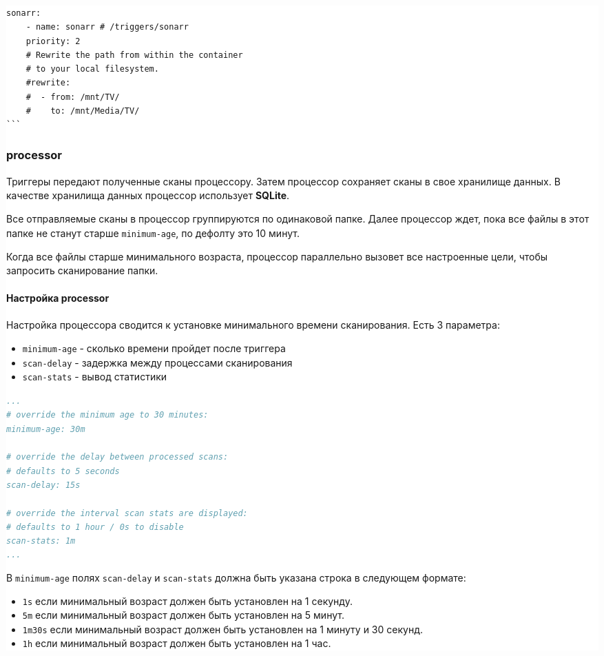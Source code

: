     sonarr:
        - name: sonarr # /triggers/sonarr
        priority: 2
        # Rewrite the path from within the container
        # to your local filesystem.
        #rewrite:
        #  - from: /mnt/TV/
        #    to: /mnt/Media/TV/
    ```

### processor

Триггеры передают полученные сканы процессору. Затем процессор сохраняет сканы в свое хранилище данных. В качестве хранилища данных процессор использует **SQLite**.

Все отправляемые сканы в процессор группируются по одинаковой папке. Далее процессор ждет, пока все файлы в этот папке не станут старше `minimum-age`, по дефолту это 10 минут.

Когда все файлы старше минимального возраста, процессор параллельно вызовет все настроенные цели, чтобы запросить сканирование папки.

#### Настройка processor

Настройка процессора сводится к установке минимального времени сканирования. Есть 3 параметра:

- `minimum-age` - сколько времени пройдет после триггера
- `scan-delay` - задержка между процессами сканирования
- `scan-stats` - вывод статистики

```yaml title="Фрагмент файла config.yml"
...
# override the minimum age to 30 minutes:
minimum-age: 30m

# override the delay between processed scans:
# defaults to 5 seconds
scan-delay: 15s

# override the interval scan stats are displayed:
# defaults to 1 hour / 0s to disable
scan-stats: 1m
...
```
В `minimum-age` полях `scan-delay` и `scan-stats` должна быть указана строка в следующем формате:

- `1s` если минимальный возраст должен быть установлен на 1 секунду.
- `5m` если минимальный возраст должен быть установлен на 5 минут.
- `1m30s` если минимальный возраст должен быть установлен на 1 минуту и ​​30 секунд.
- `1h` если минимальный возраст должен быть установлен на 1 час.
